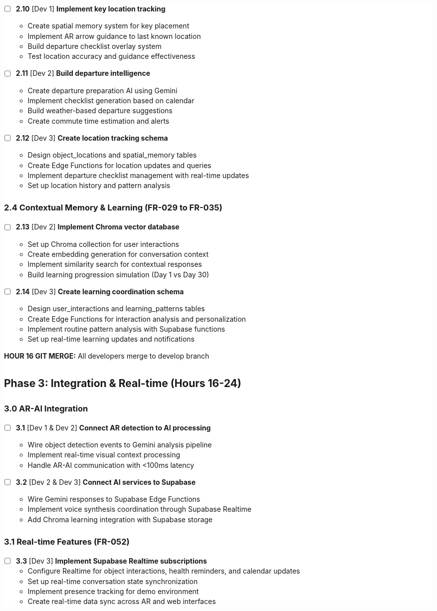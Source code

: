 - [ ] **2.10** [Dev 1] **Implement key location tracking**
  - Create spatial memory system for key placement
  - Implement AR arrow guidance to last known location
  - Build departure checklist overlay system
  - Test location accuracy and guidance effectiveness

- [ ] **2.11** [Dev 2] **Build departure intelligence**
  - Create departure preparation AI using Gemini
  - Implement checklist generation based on calendar
  - Build weather-based departure suggestions
  - Create commute time estimation and alerts

- [ ] **2.12** [Dev 3] **Create location tracking schema**
  - Design object_locations and spatial_memory tables
  - Create Edge Functions for location updates and queries
  - Implement departure checklist management with real-time updates
  - Set up location history and pattern analysis

### 2.4 Contextual Memory & Learning (FR-029 to FR-035)

- [ ] **2.13** [Dev 2] **Implement Chroma vector database**
  - Set up Chroma collection for user interactions
  - Create embedding generation for conversation context
  - Implement similarity search for contextual responses
  - Build learning progression simulation (Day 1 vs Day 30)

- [ ] **2.14** [Dev 3] **Create learning coordination schema**
  - Design user_interactions and learning_patterns tables
  - Create Edge Functions for interaction analysis and personalization
  - Implement routine pattern analysis with Supabase functions
  - Set up real-time learning updates and notifications

**HOUR 16 GIT MERGE:** All developers merge to develop branch

## Phase 3: Integration & Real-time (Hours 16-24)

### 3.0 AR-AI Integration

- [ ] **3.1** [Dev 1 & Dev 2] **Connect AR detection to AI processing**
  - Wire object detection events to Gemini analysis pipeline
  - Implement real-time visual context processing
  - Handle AR-AI communication with <100ms latency

- [ ] **3.2** [Dev 2 & Dev 3] **Connect AI services to Supabase**
  - Wire Gemini responses to Supabase Edge Functions
  - Implement voice synthesis coordination through Supabase Realtime
  - Add Chroma learning integration with Supabase storage

### 3.1 Real-time Features (FR-052)

- [ ] **3.3** [Dev 3] **Implement Supabase Realtime subscriptions**
  - Configure Realtime for object interactions, health reminders, and calendar updates
  - Set up real-time conversation state synchronization
  - Implement presence tracking for demo environment
  - Create real-time data sync across AR and web interfaces

